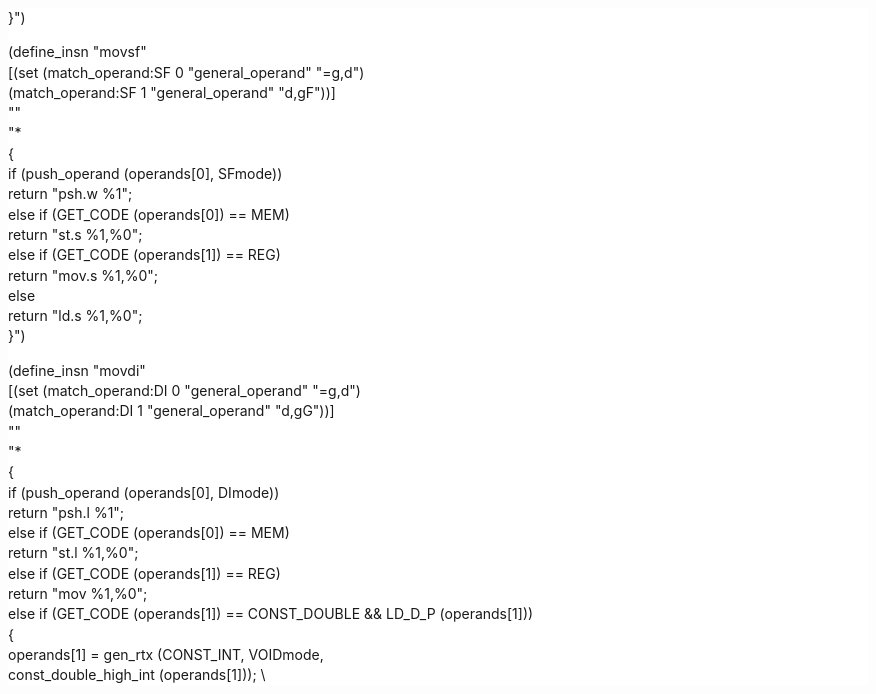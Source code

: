 }")

(define\_insn "movsf"
\
\[(set (match\_operand:SF 0 "general\_operand" "=g,d")
\
(match\_operand:SF 1 "general\_operand" "d,gF"))]
\
""
\
"\*
\
{
\
if (push\_operand (operands\[0], SFmode))
\
return "psh.w %1";
\
else if (GET\_CODE (operands\[0]) == MEM)
\
return "st.s %1,%0";
\
else if (GET\_CODE (operands\[1]) == REG)
\
return "mov.s %1,%0";
\
else
\
return "ld.s %1,%0";
\
}")

(define\_insn "movdi"
\
\[(set (match\_operand:DI 0 "general\_operand" "=g,d")
\
(match\_operand:DI 1 "general\_operand" "d,gG"))]
\
""
\
"\*
\
{
\
if (push\_operand (operands\[0], DImode))
\
return "psh.l %1";
\
else if (GET\_CODE (operands\[0]) == MEM)
\
return "st.l %1,%0";
\
else if (GET\_CODE (operands\[1]) == REG)
\
return "mov %1,%0";
\
else if (GET\_CODE (operands\[1]) == CONST\_DOUBLE && LD\_D\_P (operands\[1]))
\
{
\
operands\[1] = gen\_rtx (CONST\_INT, VOIDmode,
\
const\_double\_high\_int (operands\[1]));
\